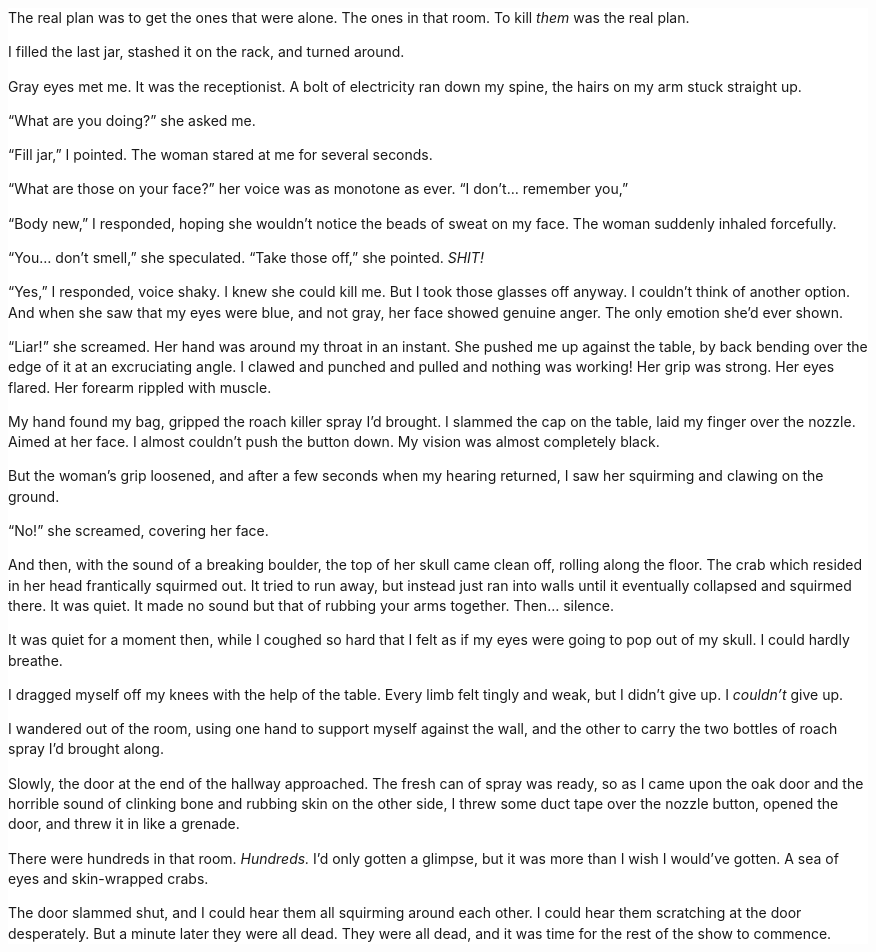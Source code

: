 The real plan was to get the ones that were alone. The ones in that room. To kill *them* was the real plan. 

I filled the last jar, stashed it on the rack, and turned around. 

Gray eyes met me. It was the receptionist. A bolt of electricity ran down my spine, the hairs on my arm stuck straight up. 

“What are you doing?” she asked me. 

“Fill jar,” I pointed. The woman stared at me for several seconds. 

“What are those on your face?” her voice was as monotone as ever. “I don’t… remember you,”

“Body new,” I responded, hoping she wouldn’t notice the beads of sweat on my face. The woman suddenly inhaled forcefully. 

“You… don’t smell,” she speculated. “Take those off,” she pointed. *SHIT!* 

“Yes,” I responded, voice shaky. I knew she could kill me. But I took those glasses off anyway. I couldn’t think of another option. And when she saw that my eyes were blue, and not gray, her face showed genuine anger. The only emotion she’d ever shown. 

“Liar!” she screamed. Her hand was around my throat in an instant. She pushed me up against the table, by back bending over the edge of it at an excruciating angle. I clawed and punched and pulled and nothing was working! Her grip was strong. Her eyes flared. Her forearm rippled with muscle. 

My hand found my bag, gripped the roach killer spray I’d brought. I slammed the cap on the table, laid my finger over the nozzle. Aimed at her face. I almost couldn’t push the button down. My vision was almost completely black. 

But the woman’s grip loosened, and after a few seconds when my hearing returned, I saw her squirming and clawing on the ground. 

“No!” she screamed, covering her face. 

And then, with the sound of a breaking boulder, the top of her skull came clean off, rolling along the floor. The crab which resided in her head frantically squirmed out. It tried to run away, but instead just ran into walls until it eventually collapsed and squirmed there. It was quiet. It made no sound but that of rubbing your arms together. Then… silence. 

It was quiet for a moment then, while I coughed so hard that I felt as if my eyes were going to pop out of my skull. I could hardly breathe. 

I dragged myself off my knees with the help of the table. Every limb felt tingly and weak, but I didn’t give up. I *couldn’t* give up. 

I wandered out of the room, using one hand to support myself against the wall, and the other to carry the two bottles of roach spray I’d brought along. 

Slowly, the door at the end of the hallway approached. The fresh can of spray was ready, so as I came upon the oak door and the horrible sound of clinking bone and rubbing skin on the other side, I threw some duct tape over the nozzle button, opened the door, and threw it in like a grenade. 

There were hundreds in that room. *Hundreds.* I’d only gotten a glimpse, but it was more than I wish I would’ve gotten. A sea of eyes and skin-wrapped crabs. 

The door slammed shut, and I could hear them all squirming around each other. I could hear them scratching at the door desperately. But a minute later they were all dead. They were all dead, and it was time for the rest of the show to commence. 
